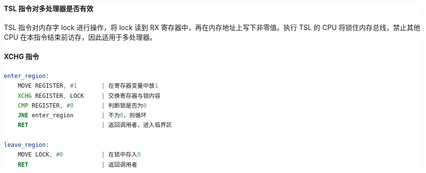 #### TSL 指令对多处理器是否有效

TSL 指令对内存字 lock 进行操作，将 lock 读到 RX 寄存器中，再在内存地址上写下非零值。执行 TSL 的 CPU 将锁住内存总线，禁止其他 CPU 在本指令结束前访存，因此适用于多处理器。

#### XCHG 指令

```asm
enter_region:
	MOVE REGISTER, #1		| 在寄存器变量中放1
	XCHG REGISTER, LOCK 	| 交换寄存器与锁内容
    CMP REGISTER, #0		| 判断锁是否为0
    JNE enter_region 		| 不为0，则循环
    RET					    | 返回调用者，进入临界区

leave_region:
	MOVE LOCK, #0    		| 在锁中存入0
	RET 					| 返回调用者
```

### 